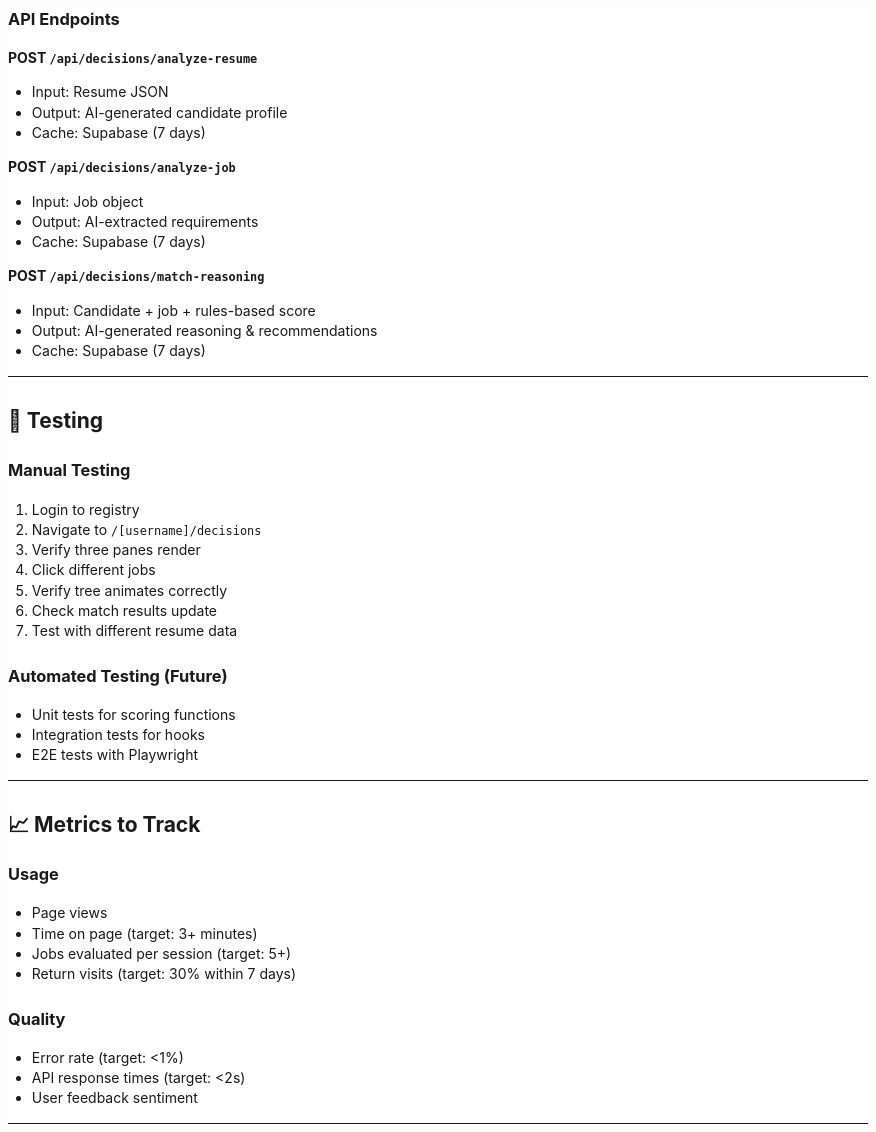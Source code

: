 ### API Endpoints

**POST `/api/decisions/analyze-resume`**
- Input: Resume JSON
- Output: AI-generated candidate profile
- Cache: Supabase (7 days)

**POST `/api/decisions/analyze-job`**
- Input: Job object
- Output: AI-extracted requirements
- Cache: Supabase (7 days)

**POST `/api/decisions/match-reasoning`**
- Input: Candidate + job + rules-based score
- Output: AI-generated reasoning & recommendations
- Cache: Supabase (7 days)

---

## 🧪 Testing

### Manual Testing
1. Login to registry
2. Navigate to `/[username]/decisions`
3. Verify three panes render
4. Click different jobs
5. Verify tree animates correctly
6. Check match results update
7. Test with different resume data

### Automated Testing (Future)
- Unit tests for scoring functions
- Integration tests for hooks
- E2E tests with Playwright

---

## 📈 Metrics to Track

### Usage
- Page views
- Time on page (target: 3+ minutes)
- Jobs evaluated per session (target: 5+)
- Return visits (target: 30% within 7 days)

### Quality
- Error rate (target: <1%)
- API response times (target: <2s)
- User feedback sentiment

---